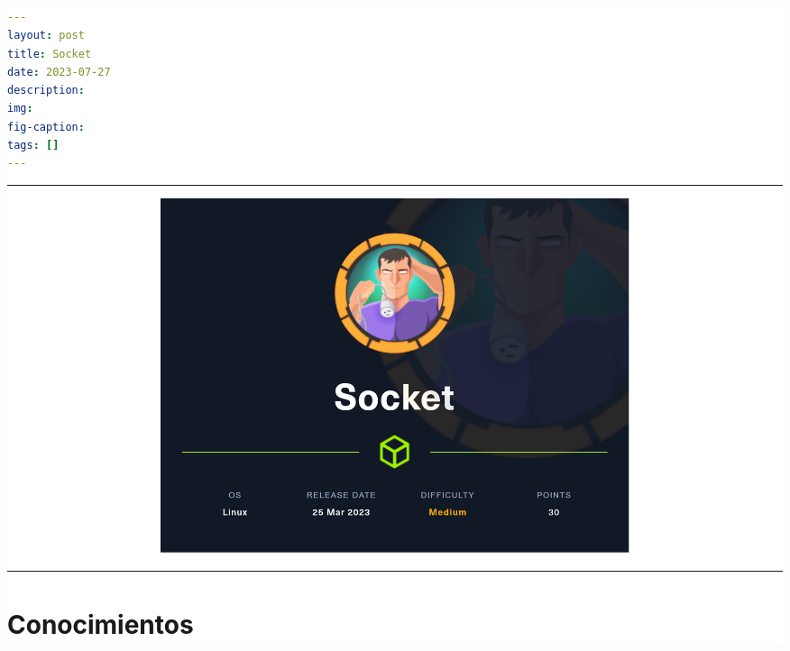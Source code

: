 ```yaml
---
layout: post
title: Socket
date: 2023-07-27
description:
img:
fig-caption:
tags: []
---
```

___

<center><img src="/writeups/assets/img/Socket-htb/Socket.png" alt="" style="height: 394px; width:520px;"></center>

***

# Conocimientos
